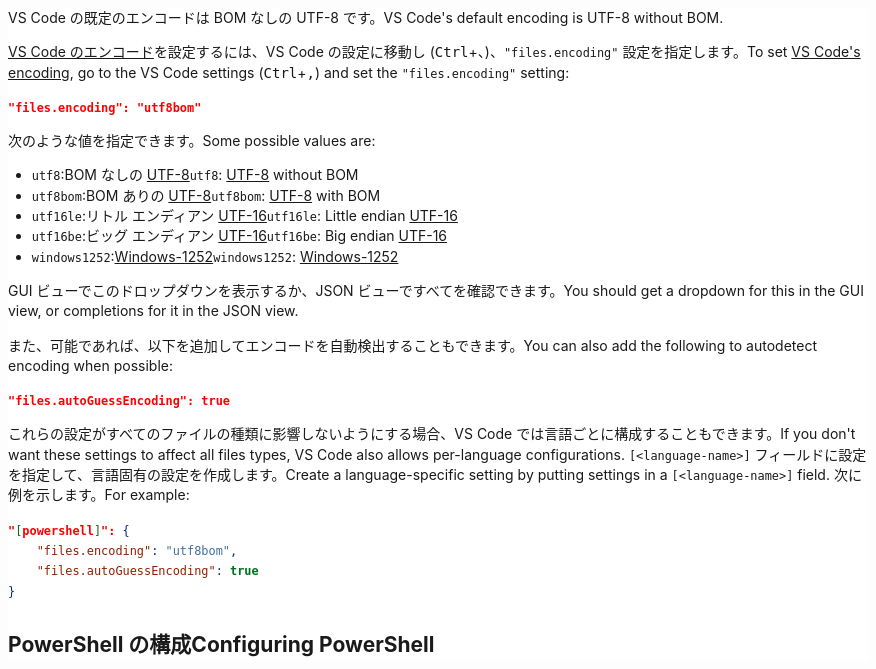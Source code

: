 <span data-ttu-id="d464a-177">VS Code の既定のエンコードは BOM なしの UTF-8 です。</span><span class="sxs-lookup"><span data-stu-id="d464a-177">VS Code's default encoding is UTF-8 without BOM.</span></span>

<span data-ttu-id="d464a-178">[VS Code のエンコード][]を設定するには、VS Code の設定に移動し (<kbd>Ctrl</kbd>+<kbd>、</kbd>)、`"files.encoding"` 設定を指定します。</span><span class="sxs-lookup"><span data-stu-id="d464a-178">To set [VS Code's encoding][], go to the VS Code settings (<kbd>Ctrl</kbd>+<kbd>,</kbd>) and set the `"files.encoding"` setting:</span></span>

```json
"files.encoding": "utf8bom"
```

<span data-ttu-id="d464a-179">次のような値を指定できます。</span><span class="sxs-lookup"><span data-stu-id="d464a-179">Some possible values are:</span></span>

- <span data-ttu-id="d464a-180">`utf8`:BOM なしの [UTF-8]</span><span class="sxs-lookup"><span data-stu-id="d464a-180">`utf8`: [UTF-8] without BOM</span></span>
- <span data-ttu-id="d464a-181">`utf8bom`:BOM ありの [UTF-8]</span><span class="sxs-lookup"><span data-stu-id="d464a-181">`utf8bom`: [UTF-8] with BOM</span></span>
- <span data-ttu-id="d464a-182">`utf16le`:リトル エンディアン [UTF-16]</span><span class="sxs-lookup"><span data-stu-id="d464a-182">`utf16le`: Little endian [UTF-16]</span></span>
- <span data-ttu-id="d464a-183">`utf16be`:ビッグ エンディアン [UTF-16]</span><span class="sxs-lookup"><span data-stu-id="d464a-183">`utf16be`: Big endian [UTF-16]</span></span>
- <span data-ttu-id="d464a-184">`windows1252`:[Windows-1252]</span><span class="sxs-lookup"><span data-stu-id="d464a-184">`windows1252`: [Windows-1252]</span></span>

<span data-ttu-id="d464a-185">GUI ビューでこのドロップダウンを表示するか、JSON ビューですべてを確認できます。</span><span class="sxs-lookup"><span data-stu-id="d464a-185">You should get a dropdown for this in the GUI view, or completions for it in the JSON view.</span></span>

<span data-ttu-id="d464a-186">また、可能であれば、以下を追加してエンコードを自動検出することもできます。</span><span class="sxs-lookup"><span data-stu-id="d464a-186">You can also add the following to autodetect encoding when possible:</span></span>

```json
"files.autoGuessEncoding": true
```

<span data-ttu-id="d464a-187">これらの設定がすべてのファイルの種類に影響しないようにする場合、VS Code では言語ごとに構成することもできます。</span><span class="sxs-lookup"><span data-stu-id="d464a-187">If you don't want these settings to affect all files types, VS Code also allows per-language configurations.</span></span> <span data-ttu-id="d464a-188">`[<language-name>]` フィールドに設定を指定して、言語固有の設定を作成します。</span><span class="sxs-lookup"><span data-stu-id="d464a-188">Create a language-specific setting by putting settings in a `[<language-name>]` field.</span></span> <span data-ttu-id="d464a-189">次に例を示します。</span><span class="sxs-lookup"><span data-stu-id="d464a-189">For example:</span></span>

```json
"[powershell]": {
    "files.encoding": "utf8bom",
    "files.autoGuessEncoding": true
}
```

## <a name="configuring-powershell"></a><span data-ttu-id="d464a-190">PowerShell の構成</span><span class="sxs-lookup"><span data-stu-id="d464a-190">Configuring PowerShell</span></span>


[@mklement0]: https://github.com/mklement0
[@rkeithhill]: https://github.com/rkeithhill
[Windows-1252]: https://wikipedia.org/wiki/Windows-1252
[latin-1]: https://wikipedia.org/wiki/ISO/IEC_8859-1
[UTF-8]: https://wikipedia.org/wiki/UTF-8
[バイト オーダー マーク]: https://wikipedia.org/wiki/Byte_order_mark
[byte-order mark]: https://wikipedia.org/wiki/Byte_order_mark
[UTF-16]: https://wikipedia.org/wiki/UTF-16
[言語サーバー プロトコル]: https://microsoft.github.io/language-server-protocol/
[Language Server Protocol]: https://microsoft.github.io/language-server-protocol/
[VS Code のエンコード]: https://code.visualstudio.com/docs/editor/codebasics#_file-encoding-support
[VS Code's encoding]: https://code.visualstudio.com/docs/editor/codebasics#_file-encoding-support